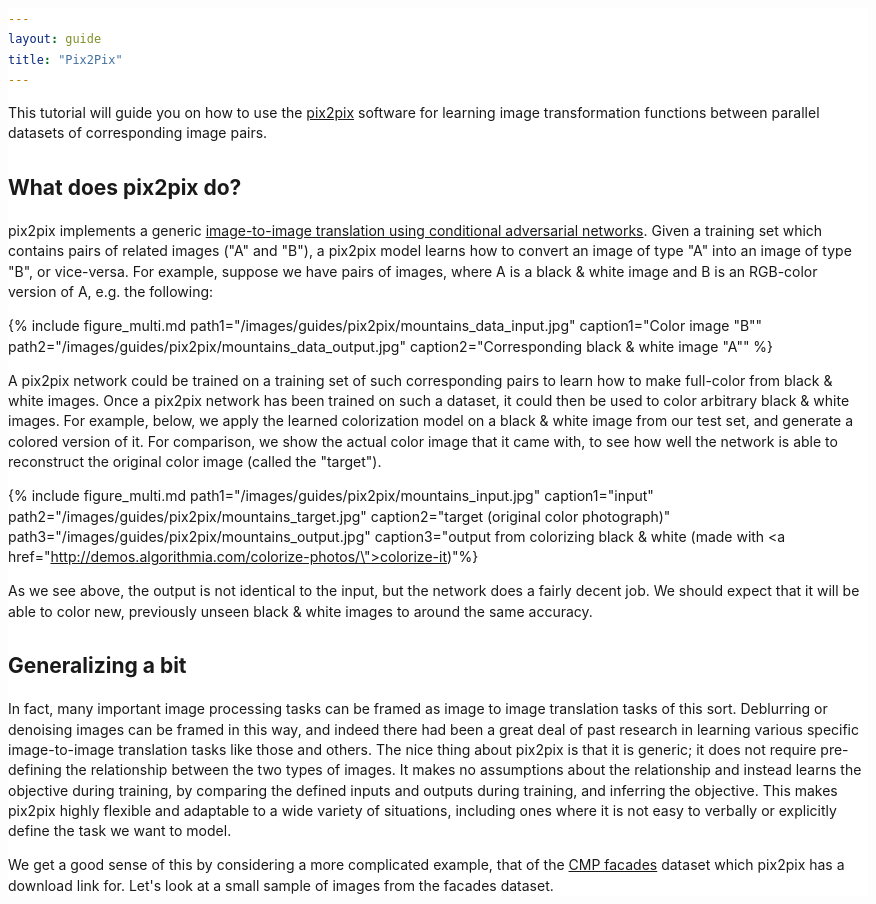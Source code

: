 ```yaml
---
layout: guide
title: "Pix2Pix"
---
```


This tutorial will guide you on how to use the [pix2pix](https://phillipi.github.io/pix2pix/) software for learning image transformation functions between parallel datasets of corresponding image pairs.

## What does pix2pix do?

pix2pix implements a generic [image-to-image translation using conditional adversarial networks](https://arxiv.org/pdf/1611.07004v1.pdf). Given a training set which contains pairs of related images ("A" and "B"), a pix2pix model learns how to convert an image of type "A" into an image of type "B", or vice-versa. For example, suppose we have pairs of images, where A is a black & white image and B is an RGB-color version of A, e.g. the following:

{% include figure_multi.md path1="/images/guides/pix2pix/mountains_data_input.jpg" caption1="Color image \"B\"" path2="/images/guides/pix2pix/mountains_data_output.jpg" caption2="Corresponding black & white image \"A\"" %}

A pix2pix network could be trained on a training set of such corresponding pairs to learn how to make full-color from black & white images. Once a pix2pix network has been trained on such a dataset, it could then be used to color arbitrary black & white images. For example, below, we apply the learned colorization model on a black & white image from our test set, and generate a colored version of it. For comparison, we show the actual color image that it came with, to see how well the network is able to reconstruct the original color image (called the "target").

{% include figure_multi.md path1="/images/guides/pix2pix/mountains_input.jpg" caption1="input" path2="/images/guides/pix2pix/mountains_target.jpg" caption2="target (original color photograph)" path3="/images/guides/pix2pix/mountains_output.jpg" caption3="output from colorizing black & white (made with <a href=\"http://demos.algorithmia.com/colorize-photos/\">colorize-it</a>)"%}

As we see above, the output is not identical to the input, but the network does a fairly decent job. We should expect that it will be able to color new, previously unseen black & white images to around the same accuracy. 

## Generalizing a bit

In fact, many important image processing tasks can be framed as image to image translation tasks of this sort. Deblurring or denoising images can be framed in this way, and indeed there had been a great deal of past research in learning various specific image-to-image translation tasks like those and others. The nice thing about pix2pix is that it is generic; it does not require pre-defining the relationship between the two types of images. It makes no assumptions about the relationship and instead learns the objective during training, by comparing the defined inputs and outputs during training, and inferring the objective. This makes pix2pix highly flexible and adaptable to a wide variety of situations, including ones where it is not easy to verbally or explicitly define the task we want to model. 

We get a good sense of this by considering a more complicated example, that of the [CMP facades](http://cmp.felk.cvut.cz/~tylecr1/facade/) dataset which pix2pix has a download link for. Let's look at a small sample of images from the facades dataset.
